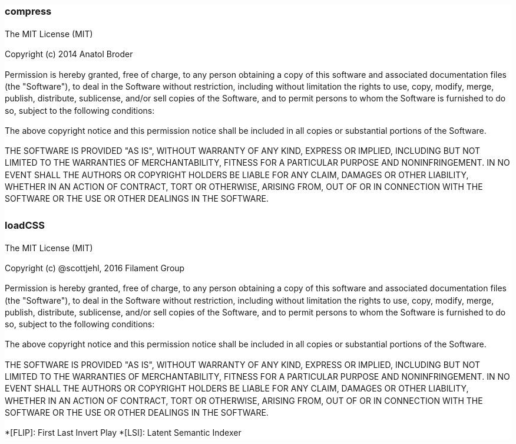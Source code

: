 ### compress
The MIT License (MIT)

Copyright (c) 2014 Anatol Broder

Permission is hereby granted, free of charge, to any person obtaining a copy
of this software and associated documentation files (the "Software"), to deal
in the Software without restriction, including without limitation the rights
to use, copy, modify, merge, publish, distribute, sublicense, and/or sell
copies of the Software, and to permit persons to whom the Software is
furnished to do so, subject to the following conditions:

The above copyright notice and this permission notice shall be included in all
copies or substantial portions of the Software.

THE SOFTWARE IS PROVIDED "AS IS", WITHOUT WARRANTY OF ANY KIND, EXPRESS OR
IMPLIED, INCLUDING BUT NOT LIMITED TO THE WARRANTIES OF MERCHANTABILITY,
FITNESS FOR A PARTICULAR PURPOSE AND NONINFRINGEMENT. IN NO EVENT SHALL THE
AUTHORS OR COPYRIGHT HOLDERS BE LIABLE FOR ANY CLAIM, DAMAGES OR OTHER
LIABILITY, WHETHER IN AN ACTION OF CONTRACT, TORT OR OTHERWISE, ARISING FROM,
OUT OF OR IN CONNECTION WITH THE SOFTWARE OR THE USE OR OTHER DEALINGS IN THE
SOFTWARE.

### loadCSS
The MIT License (MIT)

Copyright (c) @scottjehl, 2016 Filament Group

Permission is hereby granted, free of charge, to any person obtaining a copy
of this software and associated documentation files (the "Software"), to deal
in the Software without restriction, including without limitation the rights
to use, copy, modify, merge, publish, distribute, sublicense, and/or sell
copies of the Software, and to permit persons to whom the Software is
furnished to do so, subject to the following conditions:

The above copyright notice and this permission notice shall be included in all
copies or substantial portions of the Software.

THE SOFTWARE IS PROVIDED "AS IS", WITHOUT WARRANTY OF ANY KIND, EXPRESS OR
IMPLIED, INCLUDING BUT NOT LIMITED TO THE WARRANTIES OF MERCHANTABILITY,
FITNESS FOR A PARTICULAR PURPOSE AND NONINFRINGEMENT. IN NO EVENT SHALL THE
AUTHORS OR COPYRIGHT HOLDERS BE LIABLE FOR ANY CLAIM, DAMAGES OR OTHER
LIABILITY, WHETHER IN AN ACTION OF CONTRACT, TORT OR OTHERWISE, ARISING FROM,
OUT OF OR IN CONNECTION WITH THE SOFTWARE OR THE USE OR OTHER DEALINGS IN THE
SOFTWARE.

*[FLIP]: First Last Invert Play
*[LSI]: Latent Semantic Indexer


[deploy]: https://jekyllrb.com/docs/deployment-methods/